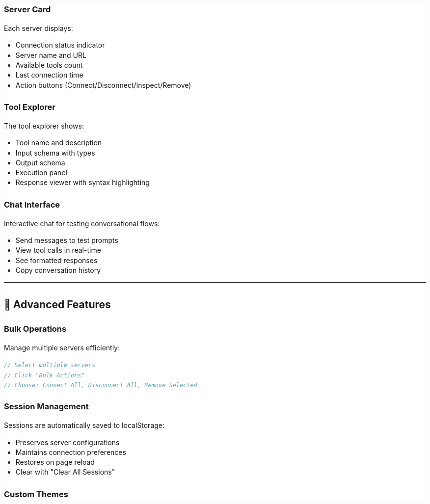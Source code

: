 ### Server Card

Each server displays:

- Connection status indicator
- Server name and URL
- Available tools count
- Last connection time
- Action buttons (Connect/Disconnect/Inspect/Remove)

### Tool Explorer

The tool explorer shows:

- Tool name and description
- Input schema with types
- Output schema
- Execution panel
- Response viewer with syntax highlighting

### Chat Interface

Interactive chat for testing conversational flows:

- Send messages to test prompts
- View tool calls in real-time
- See formatted responses
- Copy conversation history

---

## 🔧 Advanced Features

### Bulk Operations

Manage multiple servers efficiently:

```javascript
// Select multiple servers
// Click "Bulk Actions"
// Choose: Connect All, Disconnect All, Remove Selected
```

### Session Management

Sessions are automatically saved to localStorage:

- Preserves server configurations
- Maintains connection preferences
- Restores on page reload
- Clear with "Clear All Sessions"

### Custom Themes
